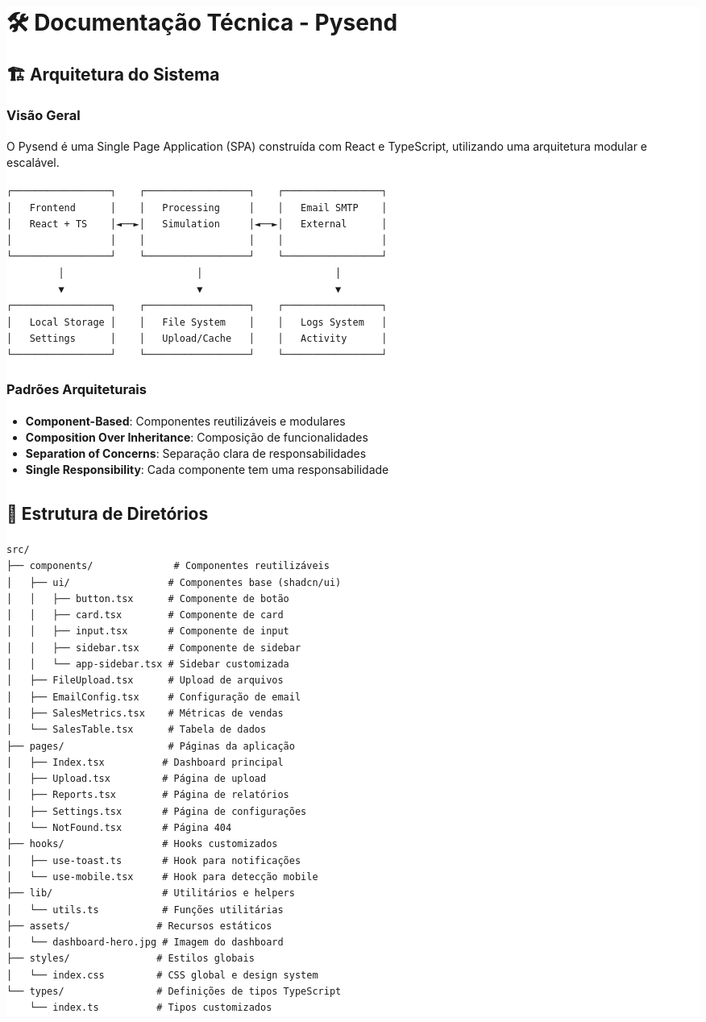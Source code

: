 # 🛠️ Documentação Técnica - Pysend

## 🏗️ Arquitetura do Sistema

### Visão Geral
O Pysend é uma Single Page Application (SPA) construída com React e TypeScript, utilizando uma arquitetura modular e escalável.

```
┌─────────────────┐    ┌──────────────────┐    ┌─────────────────┐
│   Frontend      │    │   Processing     │    │   Email SMTP    │
│   React + TS    │◄──►│   Simulation     │◄──►│   External      │
│                 │    │                  │    │                 │
└─────────────────┘    └──────────────────┘    └─────────────────┘
         │                       │                       │
         ▼                       ▼                       ▼
┌─────────────────┐    ┌──────────────────┐    ┌─────────────────┐
│   Local Storage │    │   File System    │    │   Logs System   │
│   Settings      │    │   Upload/Cache   │    │   Activity      │
└─────────────────┘    └──────────────────┘    └─────────────────┘
```

### Padrões Arquiteturais
- **Component-Based**: Componentes reutilizáveis e modulares
- **Composition Over Inheritance**: Composição de funcionalidades
- **Separation of Concerns**: Separação clara de responsabilidades
- **Single Responsibility**: Cada componente tem uma responsabilidade

## 📁 Estrutura de Diretórios

```
src/
├── components/              # Componentes reutilizáveis
│   ├── ui/                 # Componentes base (shadcn/ui)
│   │   ├── button.tsx      # Componente de botão
│   │   ├── card.tsx        # Componente de card
│   │   ├── input.tsx       # Componente de input
│   │   ├── sidebar.tsx     # Componente de sidebar
│   │   └── app-sidebar.tsx # Sidebar customizada
│   ├── FileUpload.tsx      # Upload de arquivos
│   ├── EmailConfig.tsx     # Configuração de email
│   ├── SalesMetrics.tsx    # Métricas de vendas
│   └── SalesTable.tsx      # Tabela de dados
├── pages/                  # Páginas da aplicação
│   ├── Index.tsx          # Dashboard principal
│   ├── Upload.tsx         # Página de upload
│   ├── Reports.tsx        # Página de relatórios
│   ├── Settings.tsx       # Página de configurações
│   └── NotFound.tsx       # Página 404
├── hooks/                 # Hooks customizados
│   ├── use-toast.ts       # Hook para notificações
│   └── use-mobile.tsx     # Hook para detecção mobile
├── lib/                   # Utilitários e helpers
│   └── utils.ts           # Funções utilitárias
├── assets/               # Recursos estáticos
│   └── dashboard-hero.jpg # Imagem do dashboard
├── styles/               # Estilos globais
│   └── index.css         # CSS global e design system
└── types/                # Definições de tipos TypeScript
    └── index.ts          # Tipos customizados
```
